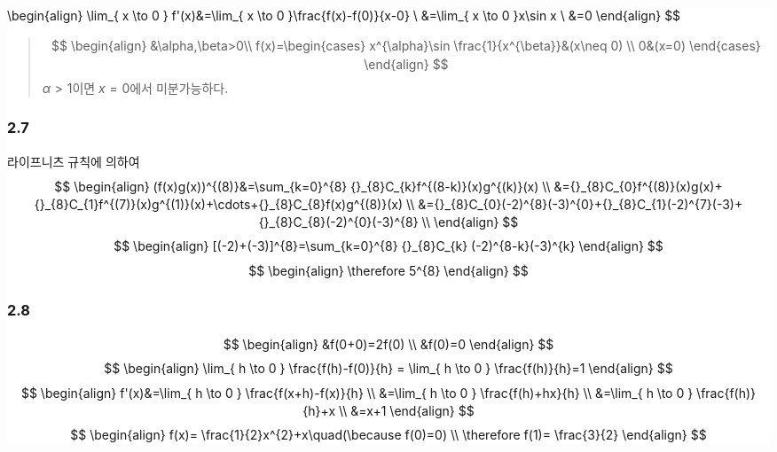 \begin{align}
\lim_{ x \to 0 } f'(x)&=\lim_{ x \to 0 }\frac{f(x)-f(0)}{x-0} \\
&=\lim_{ x \to 0 }x\sin x \\
&=0
\end{align}
$$

>$$
>\begin{align}
>&\alpha,\beta>0\\
>f(x)=\begin{cases}
>x^{\alpha}\sin \frac{1}{x^{\beta}}&(x\neq 0) \\
>0&(x=0)
>\end{cases}
>\end{align}
>$$
>$\alpha>1$이면 $x=0$에서 미분가능하다.
### 2.7
라이프니츠 규칙에 의하여 
$$
\begin{align}
(f(x)g(x))^{(8)}&=\sum_{k=0}^{8} {}_{8}C_{k}f^{(8-k)}(x)g^{(k)}(x) \\
&={}_{8}C_{0}f^{(8)}(x)g(x)+{}_{8}C_{1}f^{(7)}(x)g^{(1)}(x)+\cdots+{}_{8}C_{8}f(x)g^{(8)}(x) \\
&={}_{8}C_{0}(-2)^{8}(-3)^{0}+{}_{8}C_{1}(-2)^{7}(-3)+{}_{8}C_{8}(-2)^{0}(-3)^{8} \\
\end{align}
$$
$$
\begin{align}
[(-2)+(-3)]^{8}=\sum_{k=0}^{8} {}_{8}C_{k} (-2)^{8-k}(-3)^{k}
\end{align}
$$
$$
\begin{align}
\therefore 5^{8}
\end{align}
$$
### 2.8
$$
\begin{align}
&f(0+0)=2f(0) \\
&f(0)=0
\end{align}
$$
$$
\begin{align}
\lim_{ h \to 0 } \frac{f(h)-f(0)}{h} = \lim_{ h \to 0 } \frac{f(h)}{h}=1
\end{align}
$$
$$
\begin{align}
f'(x)&=\lim_{ h \to 0 } \frac{f(x+h)-f(x)}{h} \\
&=\lim_{ h \to 0 } \frac{f(h)+hx}{h} \\
&=\lim_{ h \to 0 } \frac{f(h)}{h}+x \\
&=x+1
\end{align}
$$
$$
\begin{align}
f(x)= \frac{1}{2}x^{2}+x\quad(\because f(0)=0) \\
\therefore f(1)= \frac{3}{2}
\end{align}
$$

